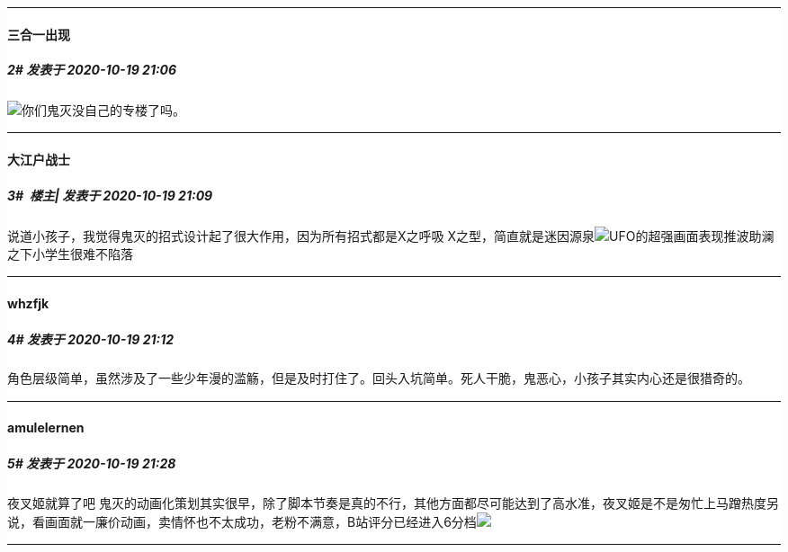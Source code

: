 


*****

####  三合一出现  
##### 2#       发表于 2020-10-19 21:06



<img src="https://static.saraba1st.com/image/smiley/face2017/001.png" referrerpolicy="no-referrer">你们鬼灭没自己的专楼了吗。







*****

####  大江户战士  
##### 3#         楼主| 发表于 2020-10-19 21:09




说道小孩子，我觉得鬼灭的招式设计起了很大作用，因为所有招式都是X之呼吸 X之型，简直就是迷因源泉<img src="https://static.saraba1st.com/image/smiley/face2017/067.png" referrerpolicy="no-referrer">UFO的超强画面表现推波助澜之下小学生很难不陷落







*****

####  whzfjk  
##### 4#       发表于 2020-10-19 21:12




角色层级简单，虽然涉及了一些少年漫的滥觞，但是及时打住了。回头入坑简单。死人干脆，鬼恶心，小孩子其实内心还是很猎奇的。







*****

####  amulelernen  
##### 5#       发表于 2020-10-19 21:28




夜叉姬就算了吧 鬼灭的动画化策划其实很早，除了脚本节奏是真的不行，其他方面都尽可能达到了高水准，夜叉姬是不是匆忙上马蹭热度另说，看画面就一廉价动画，卖情怀也不太成功，老粉不满意，B站评分已经进入6分档<img src="https://static.saraba1st.com/image/smiley/face2017/067.png" referrerpolicy="no-referrer">







*****

